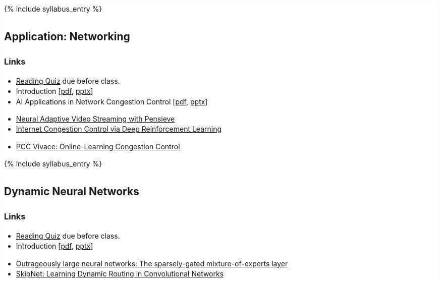 {% include syllabus_entry %}
## Application: Networking

### Links
* [Reading Quiz](https://forms.gle/BU6BKCKxtSxs6ce39) due before class.
* Introduction [[pdf](assets/lectures/lec20/lec20_intro.pdf), [pptx](assets/lectures/lec20/lec20_intro.pptx)]
* AI Applications in Network Congestion Control [[pdf](assets/lectures/lec20/lec20.pdf), [pptx](assets/lectures/lec20/lec20.pptx)]

<div class="summary" markdown="1"> </div>
<div class="reading">
<div class="required_reading" markdown="1">

* [Neural Adaptive Video Streaming with Pensieve](https://people.csail.mit.edu/hongzi/content/publications/Pensieve-Sigcomm17.pdf)
* [Internet Congestion Control via Deep Reinforcement Learning](https://arxiv.org/abs/1810.03259)

</div>
<div class="optional_reading" markdown="1">

* [PCC Vivace: Online-Learning Congestion Control](https://arxiv.org/abs/1811.00260)

</div>
</div>







{% include syllabus_entry %}
## Dynamic Neural Networks

### Links
* [Reading Quiz](https://forms.gle/PtZEf7DknrcHJNH9A) due before class.
* Introduction [[pdf](assets/lectures/lec21/dynamic_networks.pdf), [pptx](assets/lectures/lec21/dynamic_networks.pptx)]


<div class="summary" markdown="1"> </div>
<div class="reading">
<div class="required_reading" markdown="1">

* [Outrageously large neural networks: The sparsely-gated mixture-of-experts layer](https://arxiv.org/abs/1701.06538)
* [SkipNet: Learning Dynamic Routing in Convolutional Networks](https://arxiv.org/pdf/1711.09485.pdf)

</div>
</div>





